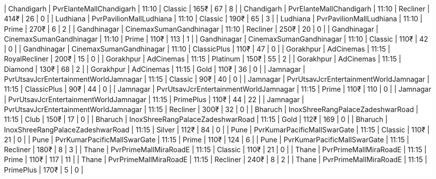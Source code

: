 | Chandigarh             | PvrElanteMallChandigarh                          | 11:10 | Classic                 |   165₹ |       67 |      8 |
| Chandigarh             | PvrElanteMallChandigarh                          | 11:10 | Recliner                |   414₹ |       26 |      0 |
| Ludhiana               | PvrPavilionMallLudhiana                          | 11:10 | Classic                 |   190₹ |       65 |      3 |
| Ludhiana               | PvrPavilionMallLudhiana                          | 11:10 | Prime                   |   270₹ |        6 |      2 |
| Gandhinagar            | CinemaxSumanGandhinagar                          | 11:10 | Recliner                |   250₹ |       20 |      0 |
| Gandhinagar            | CinemaxSumanGandhinagar                          | 11:10 | Prime                   |   110₹ |      113 |      1 |
| Gandhinagar            | CinemaxSumanGandhinagar                          | 11:10 | Classic                 |   110₹ |       42 |      0 |
| Gandhinagar            | CinemaxSumanGandhinagar                          | 11:10 | ClassicPlus             |   110₹ |       47 |      0 |
| Gorakhpur              | AdCinemas                                        | 11:15 | RoyalRecliner           |   200₹ |       15 |      0 |
| Gorakhpur              | AdCinemas                                        | 11:15 | Platinum                |   150₹ |       55 |      2 |
| Gorakhpur              | AdCinemas                                        | 11:15 | Diamond                 |   130₹ |       68 |      2 |
| Gorakhpur              | AdCinemas                                        | 11:15 | Gold                    |   110₹ |       36 |      0 |
| Jamnagar               | PvrUtsavJcrEntertainmentWorldJamnagar            | 11:15 | Classic                 |    90₹ |       40 |      0 |
| Jamnagar               | PvrUtsavJcrEntertainmentWorldJamnagar            | 11:15 | ClassicPlus             |    90₹ |       44 |      0 |
| Jamnagar               | PvrUtsavJcrEntertainmentWorldJamnagar            | 11:15 | Prime                   |   110₹ |      110 |      0 |
| Jamnagar               | PvrUtsavJcrEntertainmentWorldJamnagar            | 11:15 | PrimePlus               |   110₹ |       44 |     22 |
| Jamnagar               | PvrUtsavJcrEntertainmentWorldJamnagar            | 11:15 | Recliner                |   300₹ |       32 |      0 |
| Bharuch                | InoxShreeRangPalaceZadeshwarRoad                 | 11:15 | Club                    |   150₹ |       17 |      0 |
| Bharuch                | InoxShreeRangPalaceZadeshwarRoad                 | 11:15 | Gold                    |   112₹ |      169 |      0 |
| Bharuch                | InoxShreeRangPalaceZadeshwarRoad                 | 11:15 | Silver                  |   112₹ |       84 |      0 |
| Pune                   | PvrKumarPacificMallSwarGate                      | 11:15 | Classic                 |   110₹ |       21 |      0 |
| Pune                   | PvrKumarPacificMallSwarGate                      | 11:15 | Prime                   |   110₹ |      124 |      6 |
| Pune                   | PvrKumarPacificMallSwarGate                      | 11:15 | Recliner                |   180₹ |        8 |      3 |
| Thane                  | PvrPrimeMallMiraRoadE                            | 11:15 | Classic                 |   110₹ |       21 |      0 |
| Thane                  | PvrPrimeMallMiraRoadE                            | 11:15 | Prime                   |   110₹ |      117 |     11 |
| Thane                  | PvrPrimeMallMiraRoadE                            | 11:15 | Recliner                |   240₹ |        8 |      2 |
| Thane                  | PvrPrimeMallMiraRoadE                            | 11:15 | PrimePlus               |   170₹ |        5 |      0 |
